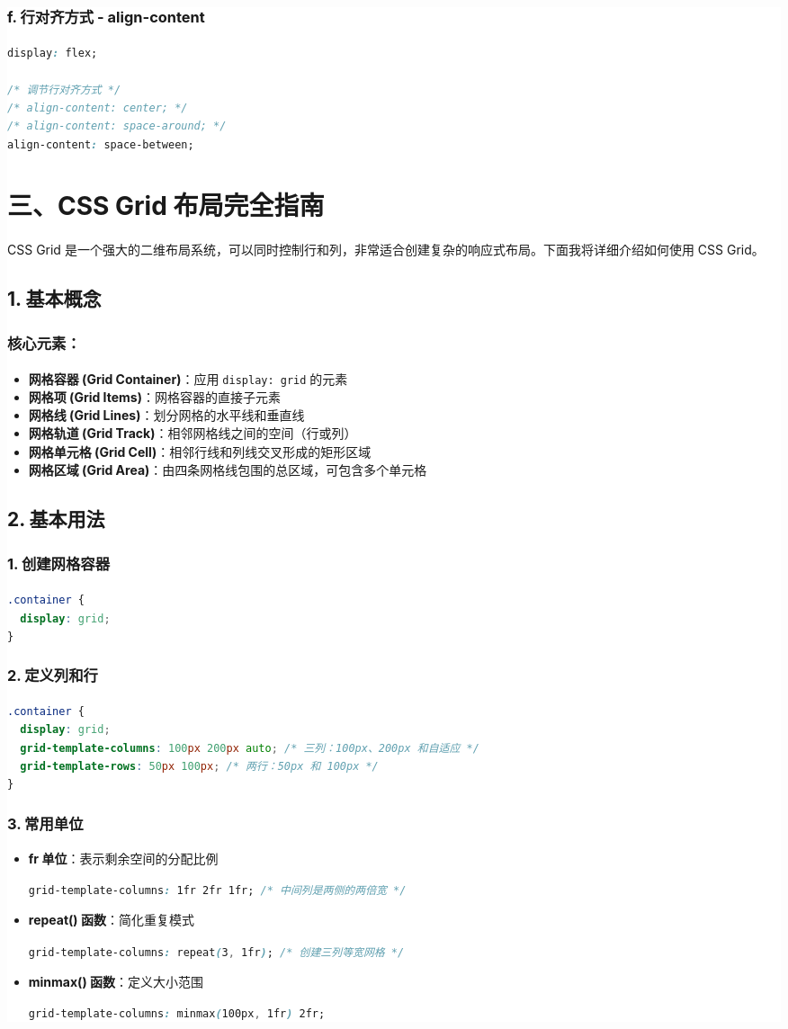 

### f. 行对齐方式 - align-content

```css
display: flex;

/* 调节行对齐方式 */
/* align-content: center; */
/* align-content: space-around; */
align-content: space-between;
```



# 三、CSS Grid 布局完全指南

CSS Grid 是一个强大的二维布局系统，可以同时控制行和列，非常适合创建复杂的响应式布局。下面我将详细介绍如何使用 CSS Grid。

## 1. 基本概念

### 核心元素：
- **网格容器 (Grid Container)**：应用 `display: grid` 的元素
- **网格项 (Grid Items)**：网格容器的直接子元素
- **网格线 (Grid Lines)**：划分网格的水平线和垂直线
- **网格轨道 (Grid Track)**：相邻网格线之间的空间（行或列）
- **网格单元格 (Grid Cell)**：相邻行线和列线交叉形成的矩形区域
- **网格区域 (Grid Area)**：由四条网格线包围的总区域，可包含多个单元格

## 2. 基本用法

### 1. 创建网格容器
```css
.container {
  display: grid;
}
```

### 2. 定义列和行
```css
.container {
  display: grid;
  grid-template-columns: 100px 200px auto; /* 三列：100px、200px 和自适应 */
  grid-template-rows: 50px 100px; /* 两行：50px 和 100px */
}
```

### 3. 常用单位
- **fr 单位**：表示剩余空间的分配比例
  ```css
  grid-template-columns: 1fr 2fr 1fr; /* 中间列是两侧的两倍宽 */
  ```
- **repeat() 函数**：简化重复模式
  ```css
  grid-template-columns: repeat(3, 1fr); /* 创建三列等宽网格 */
  ```
- **minmax() 函数**：定义大小范围
  ```css
  grid-template-columns: minmax(100px, 1fr) 2fr;
  ```
